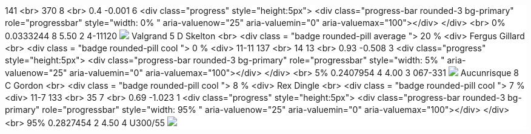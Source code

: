    <td style="text-align:center;"> 141 &lt;br&gt; 370 </td>
   <td style="text-align:center;"> 8 &lt;br&gt; 0.4 </td>
   <td style="text-align:center;"> -0.001 </td>
   <td style="text-align:center;"> 6 </td>
   <td style="text-align:center;"> &lt;div class="progress" style="height:5px"&gt;     &lt;div class="progress-bar rounded-3 bg-primary" role="progressbar" style="width: 0% " aria-valuenow="25" aria-valuemin="0" aria-valuemax="100"&gt;&lt;/div&gt; &lt;/div&gt; &lt;br&gt; 0% </td>
   <td style="text-align:center;"> 0.0333244 </td>
   <td style="text-align:center;"> 8 </td>
   <td style="text-align:center;"> 5.50 </td>
  </tr>
  <tr>
   <td style="text-align:center;width: 65px; "> 2 </td>
   <td style="text-align:left;"> 4-11120 </td>
   <td style="text-align:center;width: 40px; ">  <html><body><img src="https://www.attheraces.com/images/silks/20241227/20241227kmp153802.png?v=2"></body></html>
</td>
   <td style="text-align:left;"> Valgrand </td>
   <td style="text-align:center;"> 5 </td>
   <td style="text-align:left;"> D Skelton &lt;br&gt; &lt;div class = "badge rounded-pill average "&gt; 20 % &lt;div&gt; </td>
   <td style="text-align:left;"> Fergus Gillard &lt;br&gt; &lt;div class = "badge rounded-pill cool "&gt; 0 % &lt;div&gt; </td>
   <td style="text-align:center;"> 11-11 </td>
   <td style="text-align:center;"> 137 &lt;br&gt; 14 </td>
   <td style="text-align:center;"> 13 &lt;br&gt; 0.93 </td>
   <td style="text-align:center;"> -0.508 </td>
   <td style="text-align:center;"> 3 </td>
   <td style="text-align:center;"> &lt;div class="progress" style="height:5px"&gt;     &lt;div class="progress-bar rounded-3 bg-primary" role="progressbar" style="width: 5% " aria-valuenow="25" aria-valuemin="0" aria-valuemax="100"&gt;&lt;/div&gt; &lt;/div&gt; &lt;br&gt; 5% </td>
   <td style="text-align:center;"> 0.2407954 </td>
   <td style="text-align:center;"> 4 </td>
   <td style="text-align:center;"> 4.00 </td>
  </tr>
  <tr>
   <td style="text-align:center;width: 65px; "> 3 </td>
   <td style="text-align:left;"> 067-331 </td>
   <td style="text-align:center;width: 40px; ">  <html><body><img src="https://www.attheraces.com/images/silks/20241227/20241227kmp153803.png?v=2"></body></html>
</td>
   <td style="text-align:left;"> Aucunrisque </td>
   <td style="text-align:center;"> 8 </td>
   <td style="text-align:left;"> C Gordon &lt;br&gt; &lt;div class = "badge rounded-pill cool "&gt; 8 % &lt;div&gt; </td>
   <td style="text-align:left;"> Rex Dingle &lt;br&gt; &lt;div class = "badge rounded-pill cool "&gt; 7 % &lt;div&gt; </td>
   <td style="text-align:center;"> 11-7 </td>
   <td style="text-align:center;"> 133 &lt;br&gt; 35 </td>
   <td style="text-align:center;"> 7 &lt;br&gt; 0.69 </td>
   <td style="text-align:center;"> -1.023 </td>
   <td style="text-align:center;"> 1 </td>
   <td style="text-align:center;"> &lt;div class="progress" style="height:5px"&gt;     &lt;div class="progress-bar rounded-3 bg-primary" role="progressbar" style="width: 95% " aria-valuenow="25" aria-valuemin="0" aria-valuemax="100"&gt;&lt;/div&gt; &lt;/div&gt; &lt;br&gt; 95% </td>
   <td style="text-align:center;"> 0.2827454 </td>
   <td style="text-align:center;"> 2 </td>
   <td style="text-align:center;"> 4.50 </td>
  </tr>
  <tr>
   <td style="text-align:center;width: 65px; "> 4 </td>
   <td style="text-align:left;"> U300/55 </td>
   <td style="text-align:center;width: 40px; ">  <html><body><img src="https://www.attheraces.com/images/silks/20241227/20241227kmp153804.png?v=2"></body></html>
</td>